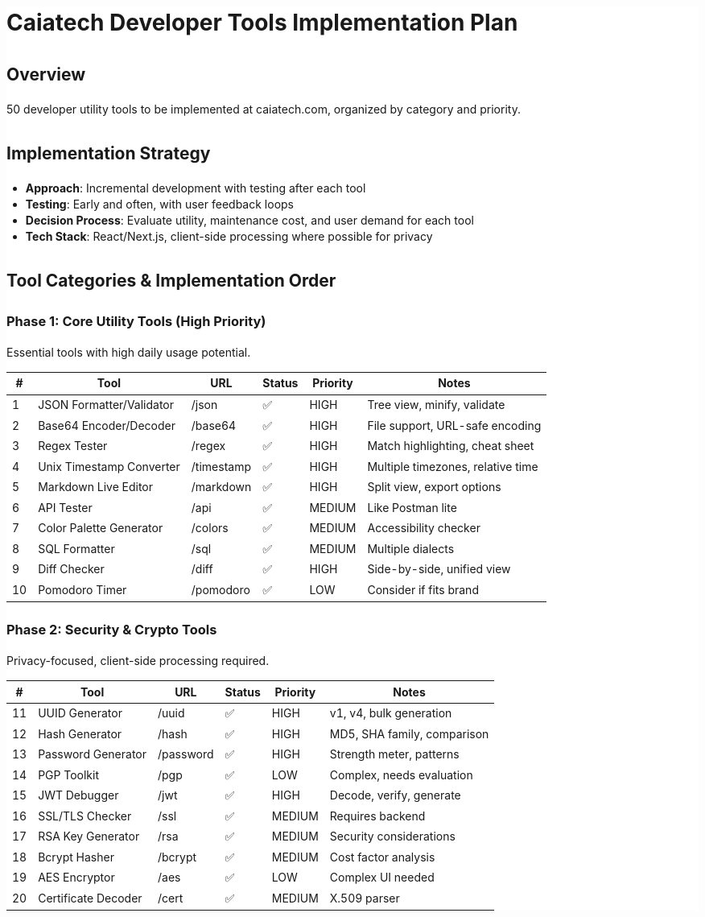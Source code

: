 # Caiatech Developer Tools Implementation Plan

## Overview
50 developer utility tools to be implemented at caiatech.com, organized by category and priority.

## Implementation Strategy
- **Approach**: Incremental development with testing after each tool
- **Testing**: Early and often, with user feedback loops
- **Decision Process**: Evaluate utility, maintenance cost, and user demand for each tool
- **Tech Stack**: React/Next.js, client-side processing where possible for privacy

## Tool Categories & Implementation Order

### Phase 1: Core Utility Tools (High Priority)
Essential tools with high daily usage potential.

| # | Tool | URL | Status | Priority | Notes |
|---|------|-----|---------|----------|-------|
| 1 | JSON Formatter/Validator | /json | ✅ | HIGH | Tree view, minify, validate |
| 2 | Base64 Encoder/Decoder | /base64 | ✅ | HIGH | File support, URL-safe encoding |
| 3 | Regex Tester | /regex | ✅ | HIGH | Match highlighting, cheat sheet |
| 4 | Unix Timestamp Converter | /timestamp | ✅ | HIGH | Multiple timezones, relative time |
| 5 | Markdown Live Editor | /markdown | ✅ | HIGH | Split view, export options |
| 6 | API Tester | /api | ✅ | MEDIUM | Like Postman lite |
| 7 | Color Palette Generator | /colors | ✅ | MEDIUM | Accessibility checker |
| 8 | SQL Formatter | /sql | ✅ | MEDIUM | Multiple dialects |
| 9 | Diff Checker | /diff | ✅ | HIGH | Side-by-side, unified view |
| 10 | Pomodoro Timer | /pomodoro | ✅ | LOW | Consider if fits brand |

### Phase 2: Security & Crypto Tools
Privacy-focused, client-side processing required.

| # | Tool | URL | Status | Priority | Notes |
|---|------|-----|---------|----------|-------|
| 11 | UUID Generator | /uuid | ✅ | HIGH | v1, v4, bulk generation |
| 12 | Hash Generator | /hash | ✅ | HIGH | MD5, SHA family, comparison |
| 13 | Password Generator | /password | ✅ | HIGH | Strength meter, patterns |
| 14 | PGP Toolkit | /pgp | ✅ | LOW | Complex, needs evaluation |
| 15 | JWT Debugger | /jwt | ✅ | HIGH | Decode, verify, generate |
| 16 | SSL/TLS Checker | /ssl | ✅ | MEDIUM | Requires backend |
| 17 | RSA Key Generator | /rsa | ✅ | MEDIUM | Security considerations |
| 18 | Bcrypt Hasher | /bcrypt | ✅ | MEDIUM | Cost factor analysis |
| 19 | AES Encryptor | /aes | ✅ | LOW | Complex UI needed |
| 20 | Certificate Decoder | /cert | ✅ | MEDIUM | X.509 parser |
